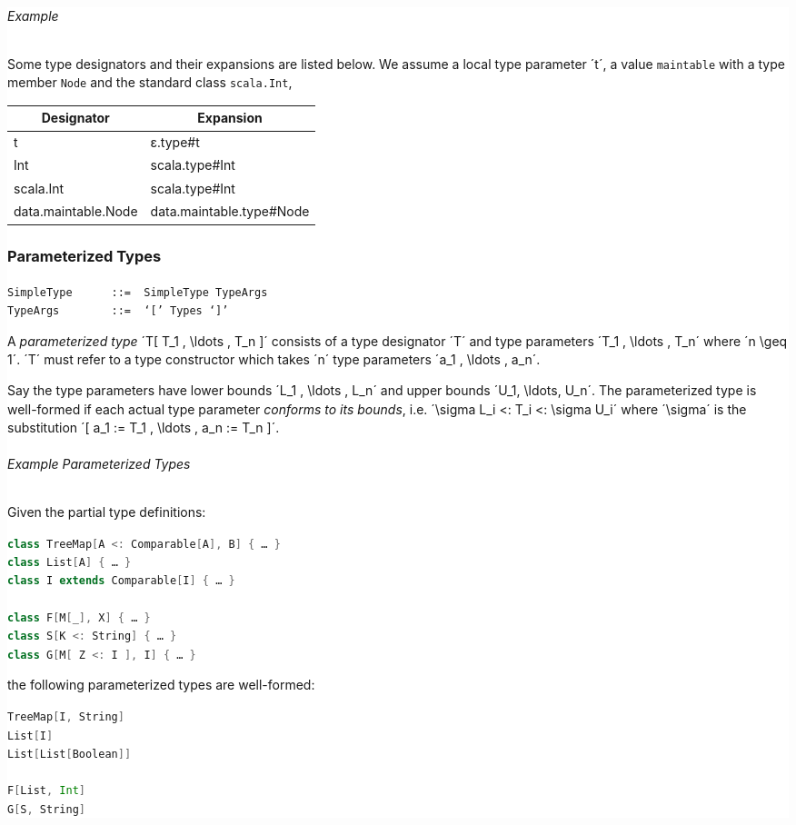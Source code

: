 ###### Example

Some type designators and their expansions are listed below. We assume
a local type parameter ´t´, a value `maintable`
with a type member `Node` and the standard class `scala.Int`,

| Designator          | Expansion                 |
|-------------------- | --------------------------|
|t                    | ε.type#t                  |
|Int                  | scala.type#Int            |
|scala.Int            | scala.type#Int            |
|data.maintable.Node  | data.maintable.type#Node  |

### Parameterized Types

```ebnf
SimpleType      ::=  SimpleType TypeArgs
TypeArgs        ::=  ‘[’ Types ‘]’
```


A _parameterized type_ ´T[ T_1 , \ldots , T_n ]´ consists of a type
designator ´T´ and type parameters ´T_1 , \ldots , T_n´ where
´n \geq 1´. ´T´ must refer to a type constructor which takes ´n´ type
parameters ´a_1 , \ldots , a_n´.

Say the type parameters have lower bounds ´L_1 , \ldots , L_n´ and
upper bounds ´U_1, \ldots, U_n´.  The parameterized type is
well-formed if each actual type parameter
_conforms to its bounds_, i.e. ´\sigma L_i <: T_i <: \sigma U_i´ where ´\sigma´ is the
substitution ´[ a_1 := T_1 , \ldots , a_n := T_n ]´.

###### Example Parameterized Types

Given the partial type definitions:

```scala
class TreeMap[A <: Comparable[A], B] { … }
class List[A] { … }
class I extends Comparable[I] { … }

class F[M[_], X] { … }
class S[K <: String] { … }
class G[M[ Z <: I ], I] { … }
```

the following parameterized types are well-formed:

```scala
TreeMap[I, String]
List[I]
List[List[Boolean]]

F[List, Int]
G[S, String]
```


[^1]: We assume that objects and packages also implicitly
[^2]: A reference to a structurally defined member (method call or access
[^congruence]: A congruence is an equivalence relation which is closed under formation of contexts.
[^implicit]: A method type is implicit if the parameter section that defines it starts with the `implicit` keyword.
[^4]: The current Scala compiler limits the nesting level